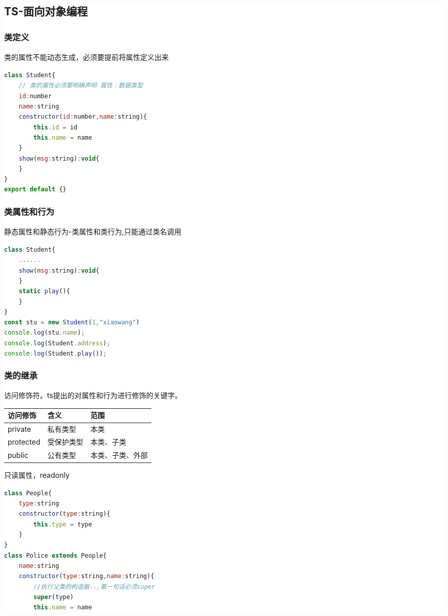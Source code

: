 ## TS-面向对象编程

### 类定义

类的属性不能动态生成，必须要提前将属性定义出来

``` js
class Student{
    // 类的属性必须要明确声明 属性：数据类型
    id:number
    name:string
    constructor(id:number,name:string){
        this.id = id
        this.name = name
    }
    show(msg:string):void{
    }
}
export default {}
```

### 类属性和行为

静态属性和静态行为-类属性和类行为,只能通过类名调用

```js
class Student{
    ......
    show(msg:string):void{
    }
    static play(){
    }
}
const stu = new Student(1,"xiaowang")
console.log(stu.name);
console.log(Student.address);
console.log(Student.play());
```

### 类的继承

访问修饰符。ts提出的对属性和行为进行修饰的关键字。

| 访问修饰  | 含义       | 范围             |
| :-------- | :--------- | :--------------- |
| private   | 私有类型   | 本类             |
| protected | 受保护类型 | 本类、子类       |
| public    | 公有类型   | 本类、子类、外部 |

只读属性，readonly

``` js
class People{
    type:string
    constructor(type:string){
        this.type = type
    }
}
class Police extends People{
    name:string
    constructor(type:string,name:string){
        //执行父类的构造器--,第一句话必须super
        super(type)
        this.name = name
```